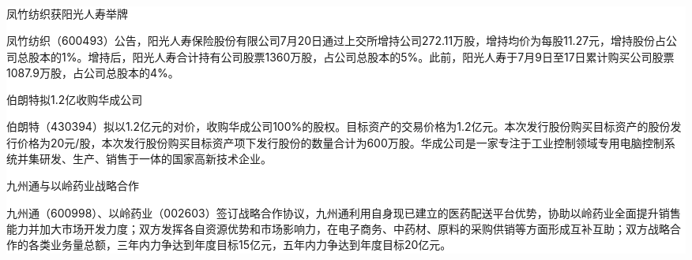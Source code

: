 



    
凤竹纺织获阳光人寿举牌

凤竹纺织（600493）公告，阳光人寿保险股份有限公司7月20日通过上交所增持公司272.11万股，增持均价为每股11.27元，增持股份占公司总股本的1%。增持后，阳光人寿合计持有公司股票1360万股，占公司总股本的5%。此前，阳光人寿于7月9日至17日累计购买公司股票1087.9万股，占公司总股本的4%。






























    
伯朗特拟1.2亿收购华成公司

伯朗特（430394）拟以1.2亿元的对价，收购华成公司100%的股权。目标资产的交易价格为1.2亿元。本次发行股份购买目标资产的股份发行价格为20元/股，本次发行股份购买目标资产项下发行股份的数量合计为600万股。华成公司是一家专注于工业控制领域专用电脑控制系统并集研发、生产、销售于一体的国家高新技术企业。






























    
九州通与以岭药业战略合作

九州通（600998）、以岭药业（002603）签订战略合作协议，九州通利用自身现已建立的医药配送平台优势，协助以岭药业全面提升销售能力并加大市场开发力度；双方发挥各自资源优势和市场影响力，在电子商务、中药材、原料的采购供销等方面形成互补互助；双方战略合作的各类业务量总额，三年内力争达到年度目标15亿元，五年内力争达到年度目标20亿元。





